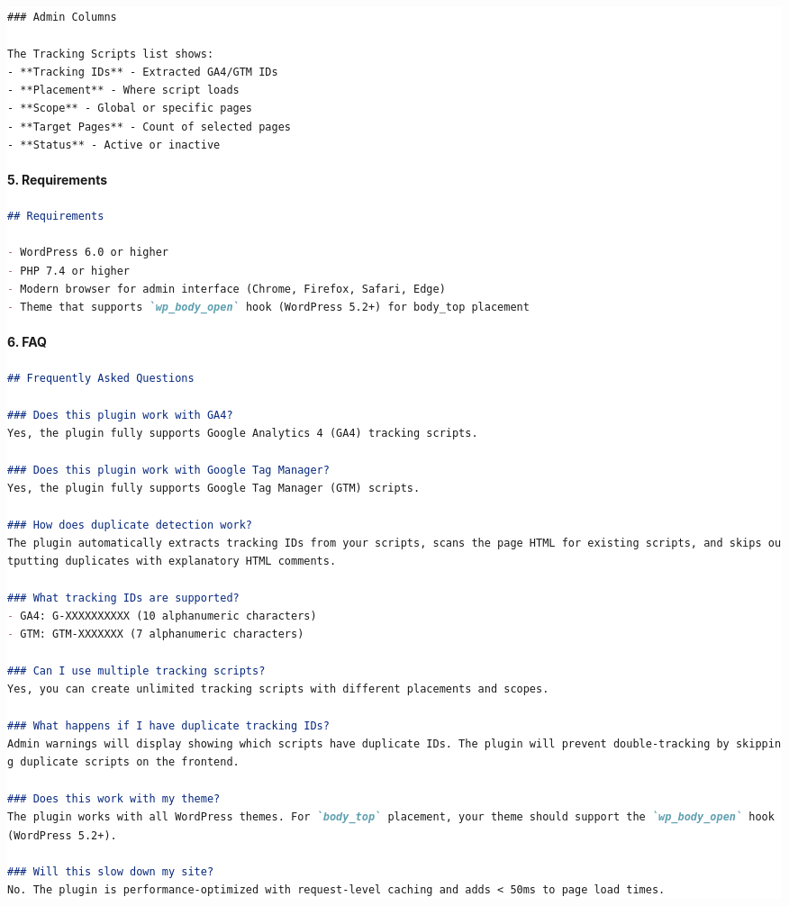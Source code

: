 ```
### Admin Columns

The Tracking Scripts list shows:
- **Tracking IDs** - Extracted GA4/GTM IDs
- **Placement** - Where script loads
- **Scope** - Global or specific pages
- **Target Pages** - Count of selected pages
- **Status** - Active or inactive
```

#### 5. Requirements
```markdown
## Requirements

- WordPress 6.0 or higher
- PHP 7.4 or higher
- Modern browser for admin interface (Chrome, Firefox, Safari, Edge)
- Theme that supports `wp_body_open` hook (WordPress 5.2+) for body_top placement
```

#### 6. FAQ
```markdown
## Frequently Asked Questions

### Does this plugin work with GA4?
Yes, the plugin fully supports Google Analytics 4 (GA4) tracking scripts.

### Does this plugin work with Google Tag Manager?
Yes, the plugin fully supports Google Tag Manager (GTM) scripts.

### How does duplicate detection work?
The plugin automatically extracts tracking IDs from your scripts, scans the page HTML for existing scripts, and skips outputting duplicates with explanatory HTML comments.

### What tracking IDs are supported?
- GA4: G-XXXXXXXXXX (10 alphanumeric characters)
- GTM: GTM-XXXXXXX (7 alphanumeric characters)

### Can I use multiple tracking scripts?
Yes, you can create unlimited tracking scripts with different placements and scopes.

### What happens if I have duplicate tracking IDs?
Admin warnings will display showing which scripts have duplicate IDs. The plugin will prevent double-tracking by skipping duplicate scripts on the frontend.

### Does this work with my theme?
The plugin works with all WordPress themes. For `body_top` placement, your theme should support the `wp_body_open` hook (WordPress 5.2+).

### Will this slow down my site?
No. The plugin is performance-optimized with request-level caching and adds < 50ms to page load times.
```
